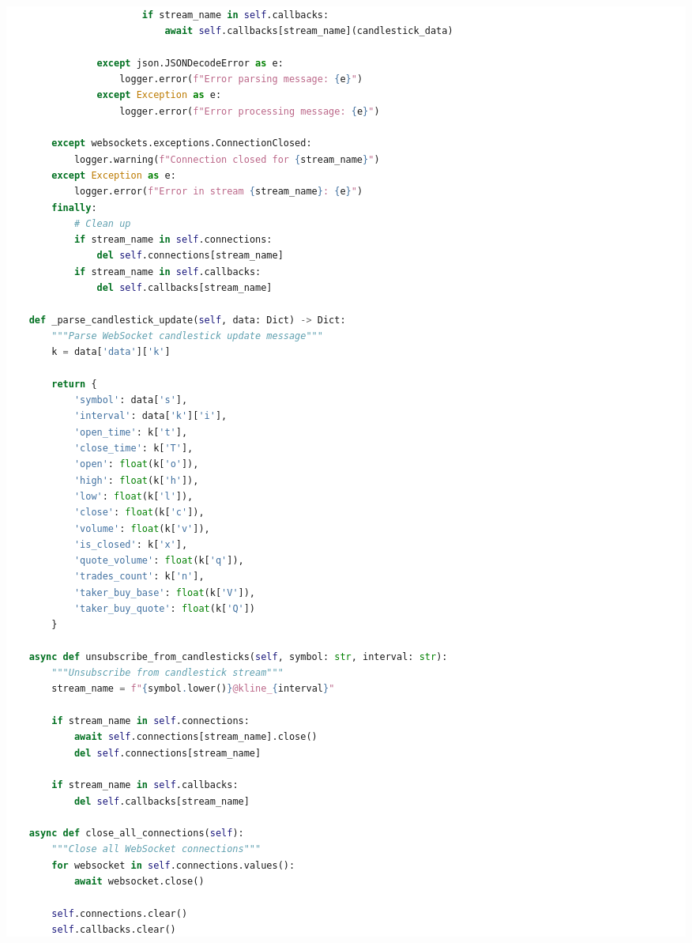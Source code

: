 ```python
                        if stream_name in self.callbacks:
                            await self.callbacks[stream_name](candlestick_data)
                    
                except json.JSONDecodeError as e:
                    logger.error(f"Error parsing message: {e}")
                except Exception as e:
                    logger.error(f"Error processing message: {e}")
                    
        except websockets.exceptions.ConnectionClosed:
            logger.warning(f"Connection closed for {stream_name}")
        except Exception as e:
            logger.error(f"Error in stream {stream_name}: {e}")
        finally:
            # Clean up
            if stream_name in self.connections:
                del self.connections[stream_name]
            if stream_name in self.callbacks:
                del self.callbacks[stream_name]
    
    def _parse_candlestick_update(self, data: Dict) -> Dict:
        """Parse WebSocket candlestick update message"""
        k = data['data']['k']
        
        return {
            'symbol': data['s'],
            'interval': data['k']['i'],
            'open_time': k['t'],
            'close_time': k['T'],
            'open': float(k['o']),
            'high': float(k['h']),
            'low': float(k['l']),
            'close': float(k['c']),
            'volume': float(k['v']),
            'is_closed': k['x'],
            'quote_volume': float(k['q']),
            'trades_count': k['n'],
            'taker_buy_base': float(k['V']),
            'taker_buy_quote': float(k['Q'])
        }
    
    async def unsubscribe_from_candlesticks(self, symbol: str, interval: str):
        """Unsubscribe from candlestick stream"""
        stream_name = f"{symbol.lower()}@kline_{interval}"
        
        if stream_name in self.connections:
            await self.connections[stream_name].close()
            del self.connections[stream_name]
        
        if stream_name in self.callbacks:
            del self.callbacks[stream_name]
    
    async def close_all_connections(self):
        """Close all WebSocket connections"""
        for websocket in self.connections.values():
            await websocket.close()
        
        self.connections.clear()
        self.callbacks.clear()
```
